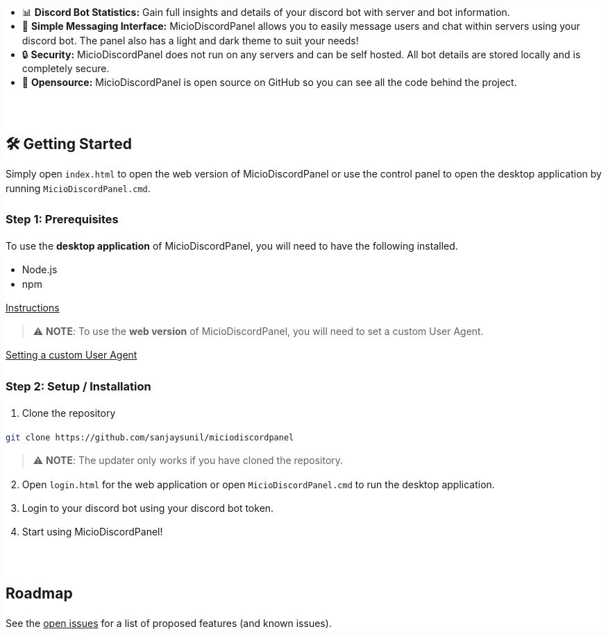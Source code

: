 - 📊 **Discord Bot Statistics:** Gain full insights and details of your discord bot with server and bot information.
- 💬 **Simple Messaging Interface:** MicioDiscordPanel allows you to easily message users and chat within servers using your discord bot. The panel also has a light and dark theme to suit your needs!
- 🔒 **Security:** MicioDiscordPanel does not run on any servers and can be self hosted. All bot details are stored locally and is completely secure.
- 👀 **Opensource:** MicioDiscordPanel is open source on GitHub so you can see all the code behind the project.

<br/>



## 🛠 Getting Started

Simply open `index.html` to open the web version of MicioDiscordPanel or use the control panel to open the desktop application by running `MicioDiscordPanel.cmd`.
<br/>



### **Step 1:** Prerequisites
To use the **desktop application** of MicioDiscordPanel, you will need to have the following installed.

- Node.js
- npm

[Instructions](https://docs.npmjs.com/downloading-and-installing-node-js-and-npm)

> ⚠️ **NOTE**: To use the **web version** of MicioDiscordPanel, you will need to set a custom User Agent.

[Setting a custom User Agent](./docs/prerequisites/prerequisites.md)
### **Step 2:** Setup / Installation

1. Clone the repository

```sh
git clone https://github.com/sanjaysunil/miciodiscordpanel
```

> ⚠️ **NOTE**: The updater only works if you have cloned the repository.

2. Open `login.html` for the web application or open `MicioDiscordPanel.cmd` to run the desktop application.

3. Login to your discord bot using your discord bot token.

4. Start using MicioDiscordPanel!
<br/>



## Roadmap

See the [open issues](https://github.com/sanjaysunil/miciodiscordpanel/issues) for a list of proposed features (and known issues).
<br/>
